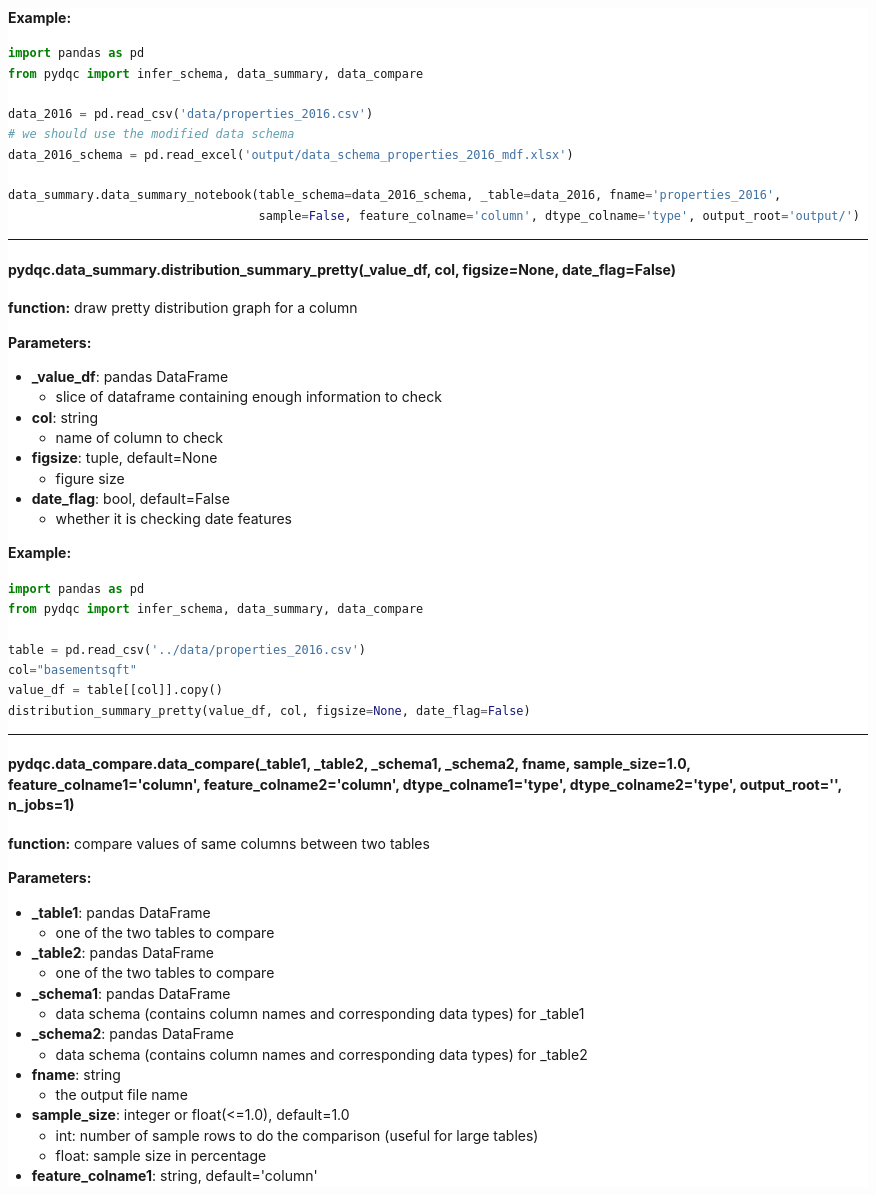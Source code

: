 
**Example:**  
```python
import pandas as pd
from pydqc import infer_schema, data_summary, data_compare

data_2016 = pd.read_csv('data/properties_2016.csv')
# we should use the modified data schema
data_2016_schema = pd.read_excel('output/data_schema_properties_2016_mdf.xlsx')

data_summary.data_summary_notebook(table_schema=data_2016_schema, _table=data_2016, fname='properties_2016',
                                   sample=False, feature_colname='column', dtype_colname='type', output_root='output/')
```
-------------------------------------------------------------------------------------------------------
  
#### pydqc.data_summary.distribution_summary_pretty(_value_df, col, figsize=None, date_flag=False)

**function:** draw pretty distribution graph for a column

**Parameters:** 
	
* **_value_df**: pandas DataFrame  
	- slice of dataframe containing enough information to check  
* **col**: string  
	- name of column to check 
* **figsize**: tuple, default=None 
	- figure size 
* **date_flag**: bool, default=False 
	- whether it is checking date features  

**Example:**  
```python
import pandas as pd
from pydqc import infer_schema, data_summary, data_compare

table = pd.read_csv('../data/properties_2016.csv')
col="basementsqft"
value_df = table[[col]].copy()
distribution_summary_pretty(value_df, col, figsize=None, date_flag=False)
```
-------------------------------------------------------------------------------------------------------
  
#### pydqc.data_compare.data_compare(_table1, _table2, _schema1, _schema2, fname, sample_size=1.0, feature_colname1='column', feature_colname2='column', dtype_colname1='type', dtype_colname2='type', output_root='', n_jobs=1)

**function:** compare values of same columns between two tables

**Parameters:** 
	
* **_table1**: pandas DataFrame  
	- one of the two tables to compare  
* **_table2**: pandas DataFrame  
	- one of the two tables to compare  
* **_schema1**: pandas DataFrame  
	- data schema (contains column names and corresponding data types) for _table1  
* **_schema2**: pandas DataFrame  
	- data schema (contains column names and corresponding data types) for _table2  
* **fname**: string  
	- the output file name  
* **sample_size**: integer or float(<=1.0), default=1.0  
	- int: number of sample rows to do the comparison (useful for large tables)  
	- float: sample size in percentage  
* **feature_colname1**: string, default='column'  